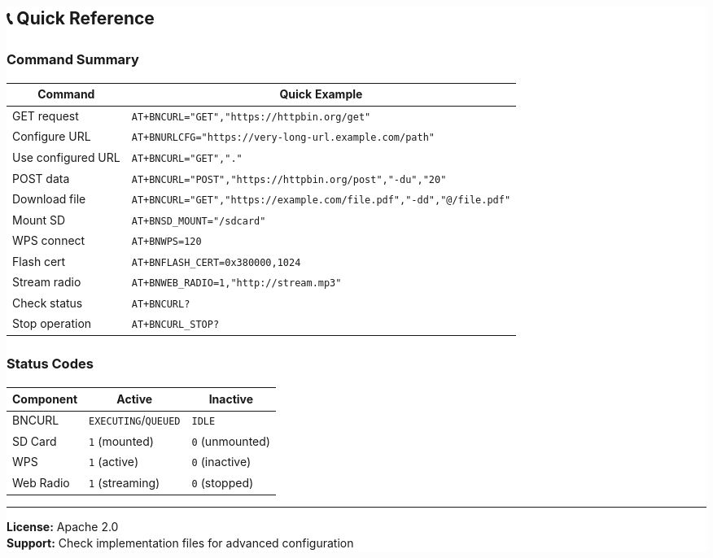 
## 📞 Quick Reference

### Command Summary

| Command | Quick Example |
|---------|---------------|
| GET request | `AT+BNCURL="GET","https://httpbin.org/get"` |
| Configure URL | `AT+BNURLCFG="https://very-long-url.example.com/path"` |
| Use configured URL | `AT+BNCURL="GET","."` |
| POST data | `AT+BNCURL="POST","https://httpbin.org/post","-du","20"` |
| Download file | `AT+BNCURL="GET","https://example.com/file.pdf","-dd","@/file.pdf"` |
| Mount SD | `AT+BNSD_MOUNT="/sdcard"` |
| WPS connect | `AT+BNWPS=120` |
| Flash cert | `AT+BNFLASH_CERT=0x380000,1024` |
| Stream radio | `AT+BNWEB_RADIO=1,"http://stream.mp3"` |
| Check status | `AT+BNCURL?` |
| Stop operation | `AT+BNCURL_STOP?` |

### Status Codes

| Component | Active | Inactive |
|-----------|--------|----------|
| BNCURL | `EXECUTING`/`QUEUED` | `IDLE` |
| SD Card | `1` (mounted) | `0` (unmounted) |
| WPS | `1` (active) | `0` (inactive) |
| Web Radio | `1` (streaming) | `0` (stopped) |

---

**License:** Apache 2.0  
**Support:** Check implementation files for advanced configuration

